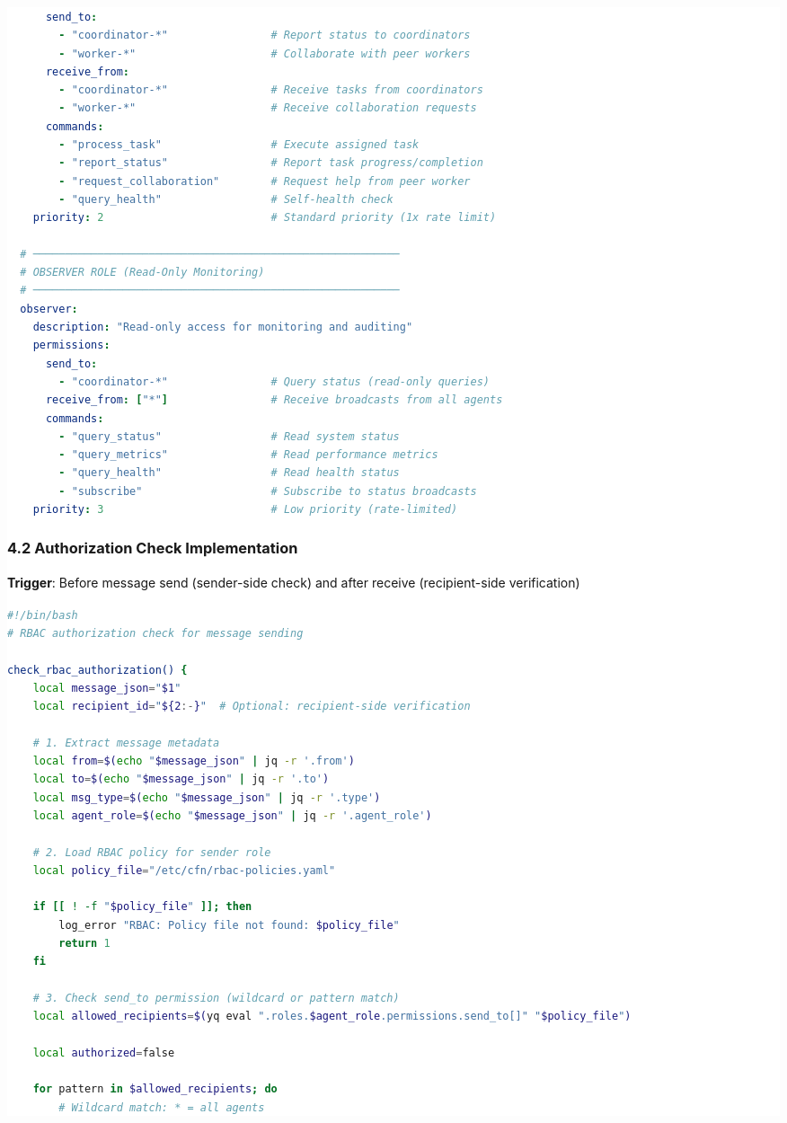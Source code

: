 ```yaml
      send_to:
        - "coordinator-*"                # Report status to coordinators
        - "worker-*"                     # Collaborate with peer workers
      receive_from:
        - "coordinator-*"                # Receive tasks from coordinators
        - "worker-*"                     # Receive collaboration requests
      commands:
        - "process_task"                 # Execute assigned task
        - "report_status"                # Report task progress/completion
        - "request_collaboration"        # Request help from peer worker
        - "query_health"                 # Self-health check
    priority: 2                          # Standard priority (1x rate limit)

  # ─────────────────────────────────────────────────────────
  # OBSERVER ROLE (Read-Only Monitoring)
  # ─────────────────────────────────────────────────────────
  observer:
    description: "Read-only access for monitoring and auditing"
    permissions:
      send_to:
        - "coordinator-*"                # Query status (read-only queries)
      receive_from: ["*"]                # Receive broadcasts from all agents
      commands:
        - "query_status"                 # Read system status
        - "query_metrics"                # Read performance metrics
        - "query_health"                 # Read health status
        - "subscribe"                    # Subscribe to status broadcasts
    priority: 3                          # Low priority (rate-limited)
```

### 4.2 Authorization Check Implementation

**Trigger**: Before message send (sender-side check) and after receive (recipient-side verification)

```bash
#!/bin/bash
# RBAC authorization check for message sending

check_rbac_authorization() {
    local message_json="$1"
    local recipient_id="${2:-}"  # Optional: recipient-side verification

    # 1. Extract message metadata
    local from=$(echo "$message_json" | jq -r '.from')
    local to=$(echo "$message_json" | jq -r '.to')
    local msg_type=$(echo "$message_json" | jq -r '.type')
    local agent_role=$(echo "$message_json" | jq -r '.agent_role')

    # 2. Load RBAC policy for sender role
    local policy_file="/etc/cfn/rbac-policies.yaml"

    if [[ ! -f "$policy_file" ]]; then
        log_error "RBAC: Policy file not found: $policy_file"
        return 1
    fi

    # 3. Check send_to permission (wildcard or pattern match)
    local allowed_recipients=$(yq eval ".roles.$agent_role.permissions.send_to[]" "$policy_file")

    local authorized=false

    for pattern in $allowed_recipients; do
        # Wildcard match: * = all agents
```